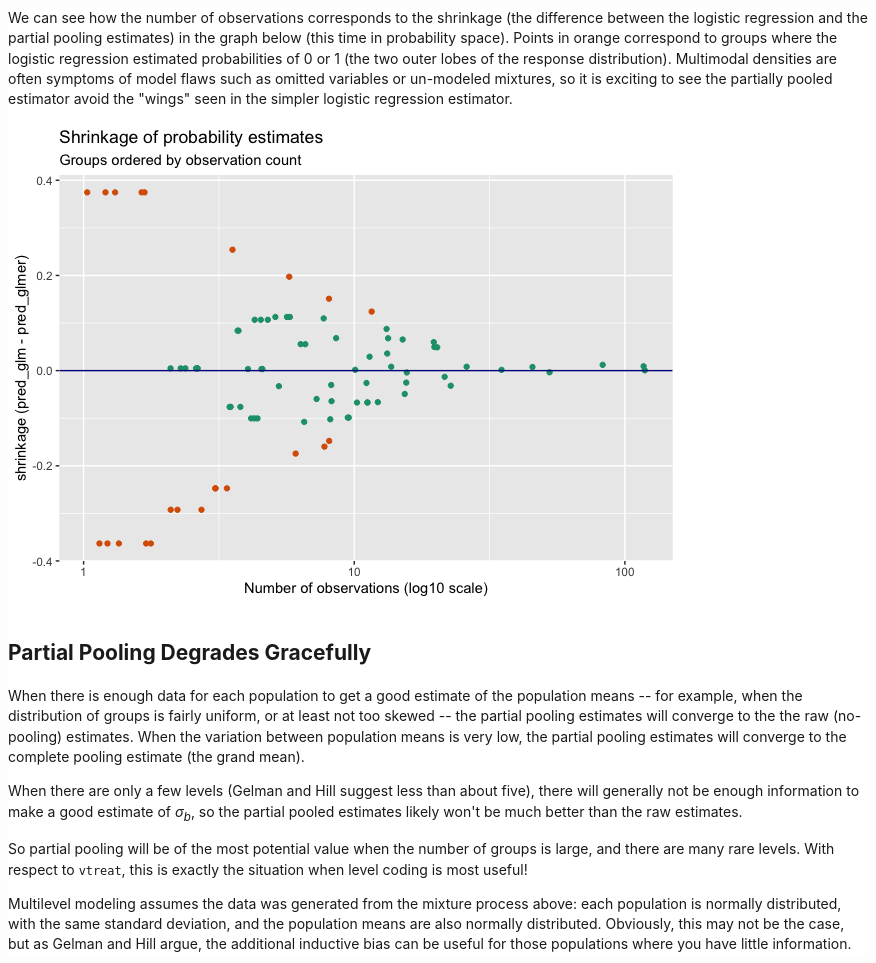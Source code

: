 We can see how the number of observations corresponds to the shrinkage (the difference between the logistic regression and the partial pooling estimates) in the graph below (this time in probability space). Points in orange correspond to groups where the logistic regression estimated probabilities of 0 or 1 (the two outer lobes of the response distribution). Multimodal densities are often symptoms of model flaws such as omitted variables or un-modeled mixtures, so it is exciting to see the partially pooled estimator avoid the "wings" seen in the simpler logistic regression estimator.

![](./unnamed-chunk-12-1.png)


## Partial Pooling Degrades Gracefully

When there is enough data for each population to get a good estimate of the population means -- for example, when the distribution of groups is fairly uniform, or at least not too skewed -- the partial pooling estimates will converge to the the raw (no-pooling) estimates. When the variation between population means is very low, the partial pooling estimates will converge to the complete pooling estimate (the grand mean).

When there are only a few levels (Gelman and Hill suggest less than about five), there will generally not be enough information to make a good estimate of $\sigma_b$, so the partial pooled estimates likely won't be much better than the raw estimates.

So partial pooling will be of the most potential value when the number of groups is large, and there are many rare levels. With respect to `vtreat`, this is exactly the situation when level coding is most useful! 

Multilevel modeling assumes the data was generated from the mixture process above: each population is normally distributed, with the same standard deviation, and the population means are also normally distributed. Obviously, this may not be the case, but as Gelman and Hill argue, the additional inductive bias can be useful for those populations where you have little information.
